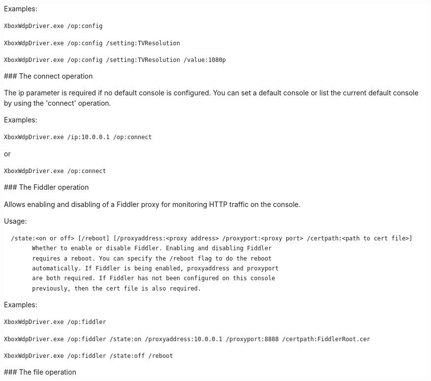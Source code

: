 Examples:
```shell
XboxWdpDriver.exe /op:config
```

```shell
XboxWdpDriver.exe /op:config /setting:TVResolution
```

```shell
XboxWdpDriver.exe /op:config /setting:TVResolution /value:1080p
```

<a name="connect"/>
### The connect operation

The ip parameter is required if no default console is configured. You can set a default console or list the current default console by using the 'connect' operation.

Examples:
```shell
XboxWdpDriver.exe /ip:10.0.0.1 /op:connect
```
or
```shell
XboxWdpDriver.exe /op:connect
```

<a name="fiddler"/>
### The Fiddler operation

Allows enabling and disabling of a Fiddler proxy for monitoring HTTP traffic on the console.

Usage:
```shell
  /state:<on or off> [/reboot] [/proxyaddress:<proxy address> /proxyport:<proxy port> /certpath:<path to cert file>]
        Whether to enable or disable Fiddler. Enabling and disabling Fiddler
        requires a reboot. You can specify the /reboot flag to do the reboot
        automatically. If Fiddler is being enabled, proxyaddress and proxyport
        are both required. If Fiddler has not been configured on this console
        previously, then the cert file is also required.
```

Examples:
```shell
XboxWdpDriver.exe /op:fiddler
```

```shell
XboxWdpDriver.exe /op:fiddler /state:on /proxyaddress:10.0.0.1 /proxyport:8888 /certpath:FiddlerRoot.cer
```

```shell
XboxWdpDriver.exe /op:fiddler /state:off /reboot
```

<a name="file"/>
### The file operation
